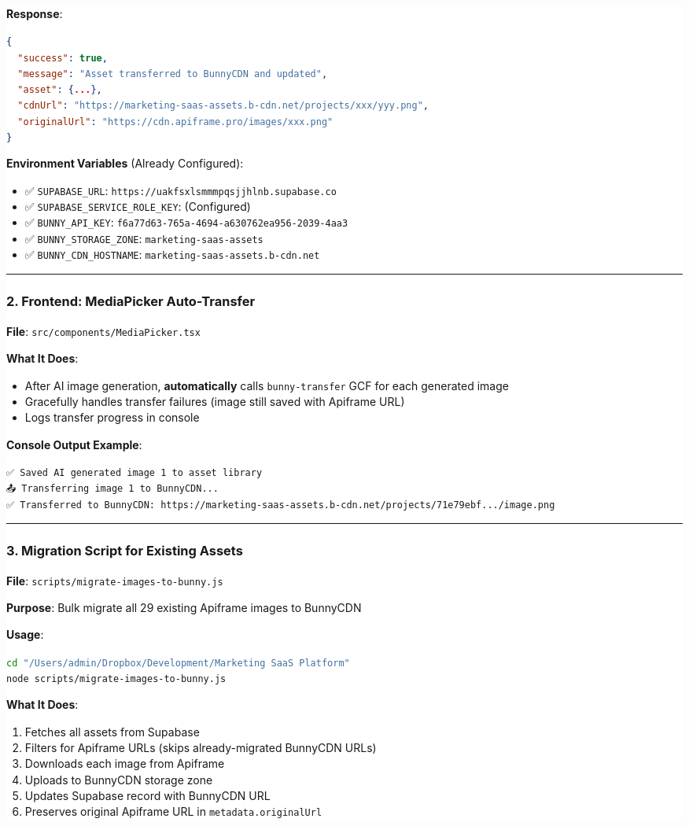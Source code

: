**Response**:
```json
{
  "success": true,
  "message": "Asset transferred to BunnyCDN and updated",
  "asset": {...},
  "cdnUrl": "https://marketing-saas-assets.b-cdn.net/projects/xxx/yyy.png",
  "originalUrl": "https://cdn.apiframe.pro/images/xxx.png"
}
```

**Environment Variables** (Already Configured):
- ✅ `SUPABASE_URL`: `https://uakfsxlsmmmpqsjjhlnb.supabase.co`
- ✅ `SUPABASE_SERVICE_ROLE_KEY`: (Configured)
- ✅ `BUNNY_API_KEY`: `f6a77d63-765a-4694-a630762ea956-2039-4aa3`
- ✅ `BUNNY_STORAGE_ZONE`: `marketing-saas-assets`
- ✅ `BUNNY_CDN_HOSTNAME`: `marketing-saas-assets.b-cdn.net`

---

### **2. Frontend: MediaPicker Auto-Transfer**
**File**: `src/components/MediaPicker.tsx`

**What It Does**:
- After AI image generation, **automatically** calls `bunny-transfer` GCF for each generated image
- Gracefully handles transfer failures (image still saved with Apiframe URL)
- Logs transfer progress in console

**Console Output Example**:
```
✅ Saved AI generated image 1 to asset library
📤 Transferring image 1 to BunnyCDN...
✅ Transferred to BunnyCDN: https://marketing-saas-assets.b-cdn.net/projects/71e79ebf.../image.png
```

---

### **3. Migration Script for Existing Assets**
**File**: `scripts/migrate-images-to-bunny.js`

**Purpose**: Bulk migrate all 29 existing Apiframe images to BunnyCDN

**Usage**:
```bash
cd "/Users/admin/Dropbox/Development/Marketing SaaS Platform"
node scripts/migrate-images-to-bunny.js
```

**What It Does**:
1. Fetches all assets from Supabase
2. Filters for Apiframe URLs (skips already-migrated BunnyCDN URLs)
3. Downloads each image from Apiframe
4. Uploads to BunnyCDN storage zone
5. Updates Supabase record with BunnyCDN URL
6. Preserves original Apiframe URL in `metadata.originalUrl`
